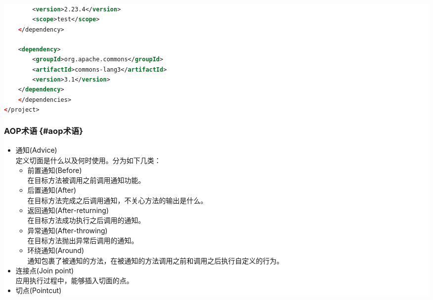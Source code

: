 ```xml
	    <version>2.23.4</version>
	    <scope>test</scope>
	</dependency>

	<dependency>
	    <groupId>org.apache.commons</groupId>
	    <artifactId>commons-lang3</artifactId>
	    <version>3.1</version>
	</dependency>
    </dependencies>
</project>
```


### AOP术语 {#aop术语}

-   通知(Advice) <br/>
    定义切面是什么以及何时使用。分为如下几类： <br/>
    -   前置通知(Before) <br/>
        在目标方法被调用之前调用通知功能。 <br/>
    -   后置通知(After) <br/>
        在目标方法完成之后调用通知，不关心方法的输出是什么。 <br/>
    -   返回通知(After-returning) <br/>
        在目标方法成功执行之后调用的通知。 <br/>
    -   异常通知(After-throwing) <br/>
        在目标方法抛出异常后调用的通知。 <br/>
    -   环绕通知(Around) <br/>
        通知包裹了被通知的方法，在被通知的方法调用之前和调用之后执行自定义的行为。 <br/>
-   连接点(Join point) <br/>
    应用执行过程中，能够插入切面的点。 <br/>
-   切点(Pointcut) <br/>

